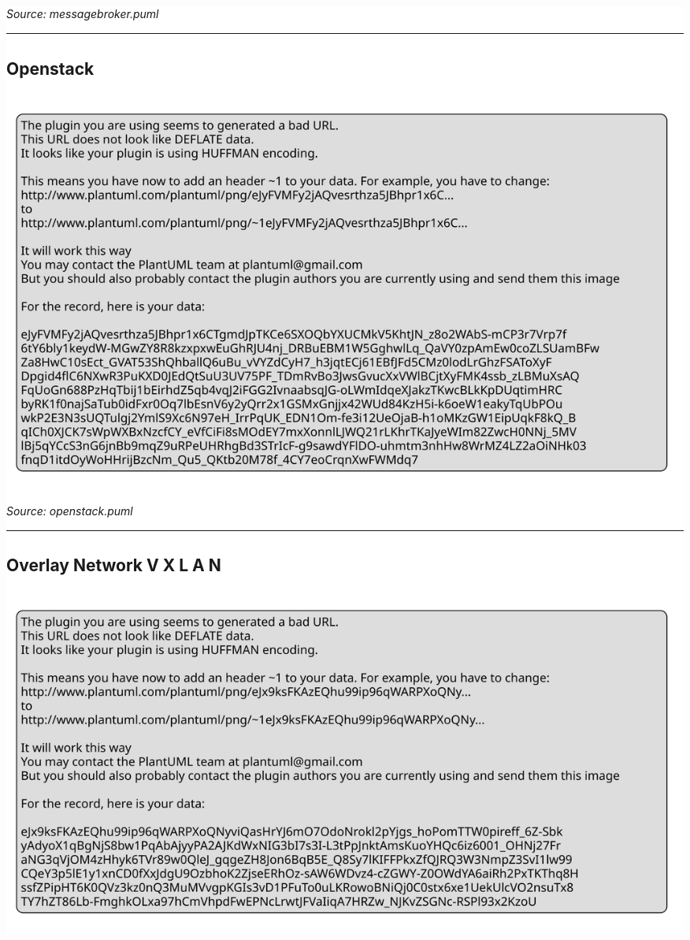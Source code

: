 *Source: messagebroker.puml*

---

## Openstack

![Openstack](assets/images/diagrams/openstack.svg)

*Source: openstack.puml*

---

## Overlay Network V X L A N

![Overlay Network V X L A N](assets/images/diagrams/overlay_network_v_x_l_a_n.svg)
